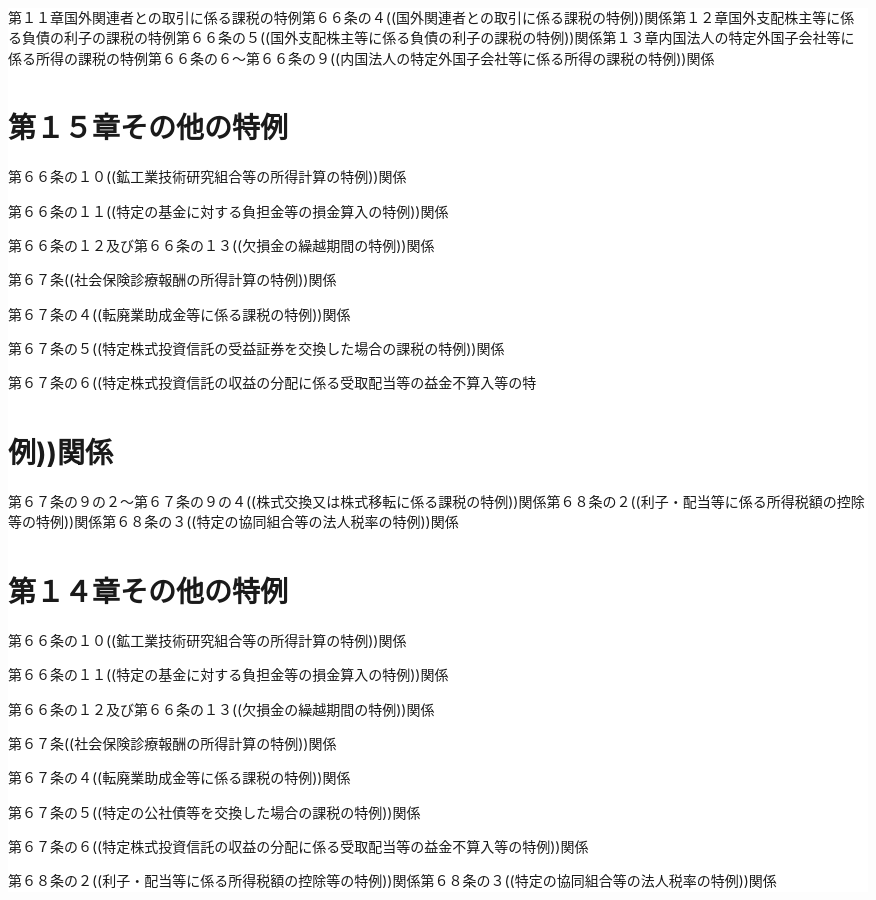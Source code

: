 第１１章国外関連者との取引に係る課税の特例第６６条の４((国外関連者との取引に係る課税の特例))関係第１２章国外支配株主等に係る負債の利子の課税の特例第６６条の５((国外支配株主等に係る負債の利子の課税の特例))関係第１３章内国法人の特定外国子会社等に係る所得の課税の特例第６６条の６～第６６条の９((内国法人の特定外国子会社等に係る所得の課税の特例))関係

# 第１５章その他の特例

第６６条の１０((鉱工業技術研究組合等の所得計算の特例))関係

第６６条の１１((特定の基金に対する負担金等の損金算入の特例))関係

第６６条の１２及び第６６条の１３((欠損金の繰越期間の特例))関係

第６７条((社会保険診療報酬の所得計算の特例))関係

第６７条の４((転廃業助成金等に係る課税の特例))関係

第６７条の５((特定株式投資信託の受益証券を交換した場合の課税の特例))関係

第６７条の６((特定株式投資信託の収益の分配に係る受取配当等の益金不算入等の特

# 例))関係

第６７条の９の２～第６７条の９の４((株式交換又は株式移転に係る課税の特例))関係第６８条の２((利子・配当等に係る所得税額の控除等の特例))関係第６８条の３((特定の協同組合等の法人税率の特例))関係

# 第１４章その他の特例

第６６条の１０((鉱工業技術研究組合等の所得計算の特例))関係

第６６条の１１((特定の基金に対する負担金等の損金算入の特例))関係

第６６条の１２及び第６６条の１３((欠損金の繰越期間の特例))関係

第６７条((社会保険診療報酬の所得計算の特例))関係

第６７条の４((転廃業助成金等に係る課税の特例))関係

第６７条の５((特定の公社債等を交換した場合の課税の特例))関係

第６７条の６((特定株式投資信託の収益の分配に係る受取配当等の益金不算入等の特例))関係

第６８条の２((利子・配当等に係る所得税額の控除等の特例))関係第６８条の３((特定の協同組合等の法人税率の特例))関係